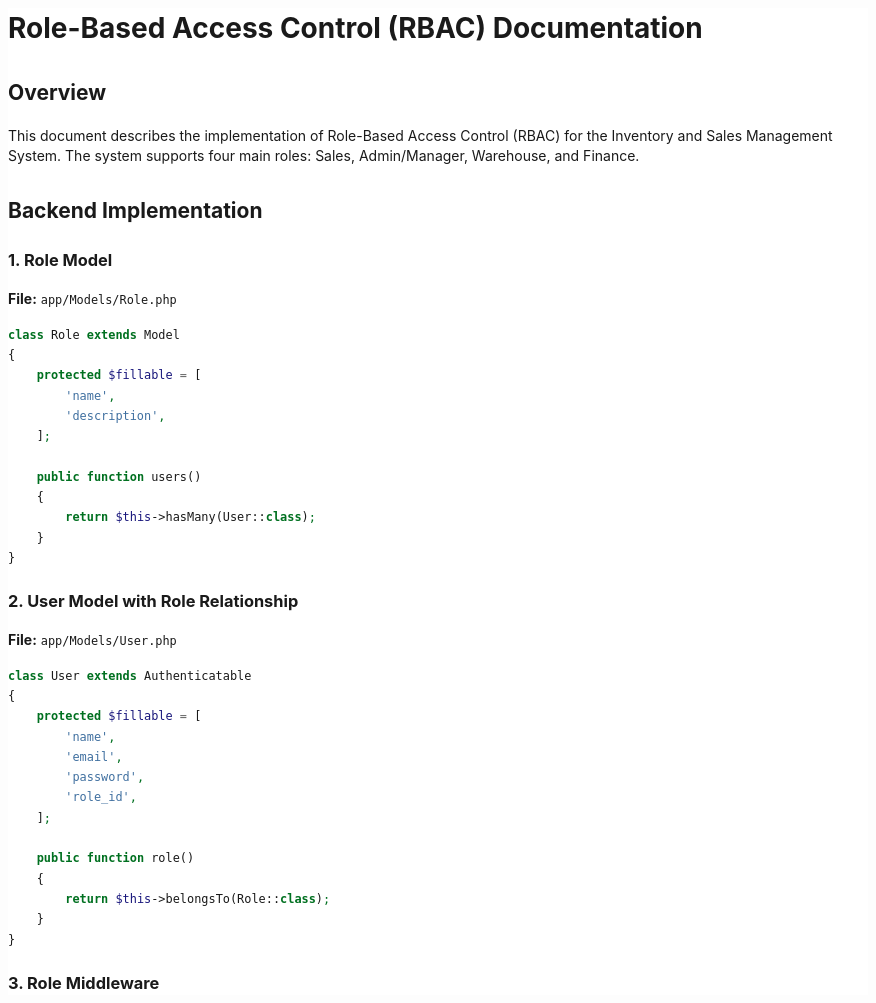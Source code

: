 # Role-Based Access Control (RBAC) Documentation

## Overview

This document describes the implementation of Role-Based Access Control (RBAC) for the Inventory and Sales Management System. The system supports four main roles: Sales, Admin/Manager, Warehouse, and Finance.

## Backend Implementation

### 1. Role Model

**File:** `app/Models/Role.php`

```php
class Role extends Model
{
    protected $fillable = [
        'name',
        'description',
    ];

    public function users()
    {
        return $this->hasMany(User::class);
    }
}
```

### 2. User Model with Role Relationship

**File:** `app/Models/User.php`

```php
class User extends Authenticatable
{
    protected $fillable = [
        'name',
        'email',
        'password',
        'role_id',
    ];

    public function role()
    {
        return $this->belongsTo(Role::class);
    }
}
```

### 3. Role Middleware
